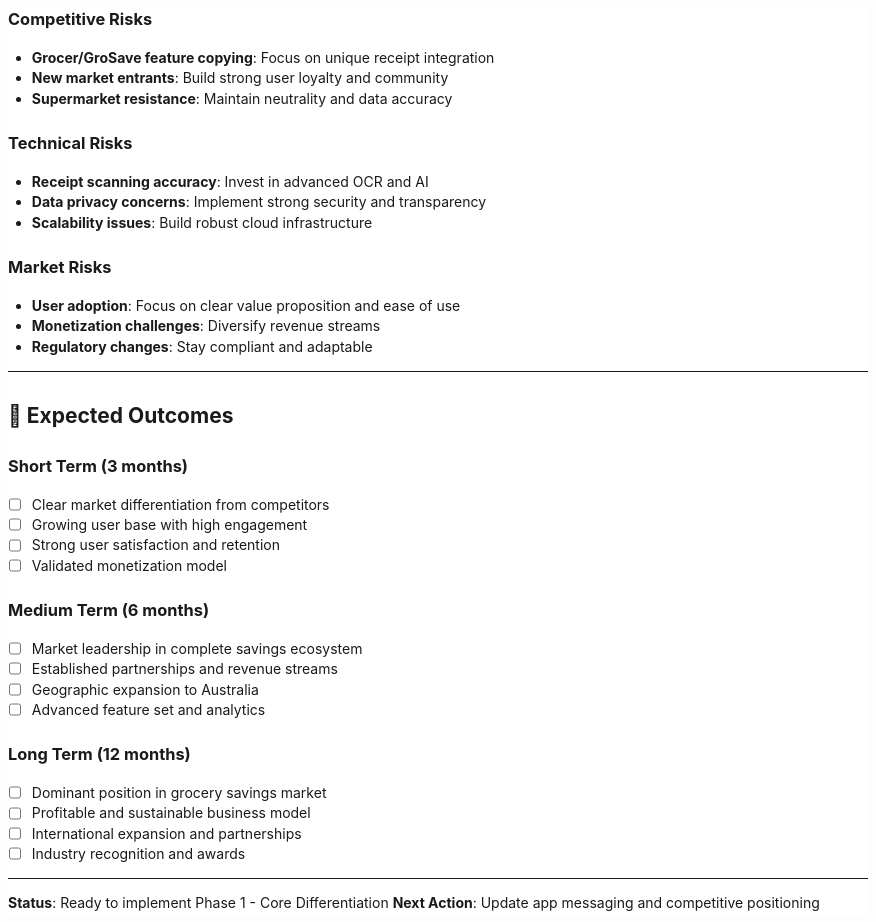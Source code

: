 ### **Competitive Risks**

- **Grocer/GroSave feature copying**: Focus on unique receipt integration
- **New market entrants**: Build strong user loyalty and community
- **Supermarket resistance**: Maintain neutrality and data accuracy

### **Technical Risks**

- **Receipt scanning accuracy**: Invest in advanced OCR and AI
- **Data privacy concerns**: Implement strong security and transparency
- **Scalability issues**: Build robust cloud infrastructure

### **Market Risks**

- **User adoption**: Focus on clear value proposition and ease of use
- **Monetization challenges**: Diversify revenue streams
- **Regulatory changes**: Stay compliant and adaptable

---

## 🎉 Expected Outcomes

### **Short Term (3 months)**

- [ ] Clear market differentiation from competitors
- [ ] Growing user base with high engagement
- [ ] Strong user satisfaction and retention
- [ ] Validated monetization model

### **Medium Term (6 months)**

- [ ] Market leadership in complete savings ecosystem
- [ ] Established partnerships and revenue streams
- [ ] Geographic expansion to Australia
- [ ] Advanced feature set and analytics

### **Long Term (12 months)**

- [ ] Dominant position in grocery savings market
- [ ] Profitable and sustainable business model
- [ ] International expansion and partnerships
- [ ] Industry recognition and awards

---

**Status**: Ready to implement Phase 1 - Core Differentiation
**Next Action**: Update app messaging and competitive positioning
